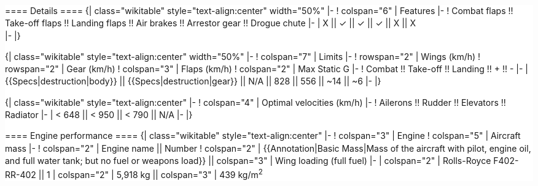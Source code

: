 ==== Details ====
{| class="wikitable" style="text-align:center" width="50%"
|-
! colspan="6" | Features
|-
! Combat flaps !! Take-off flaps !! Landing flaps !! Air brakes !! Arrestor gear !! Drogue chute
|-
| X || ✓ || ✓ || ✓ || X || X     
|-
|}

{| class="wikitable" style="text-align:center" width="50%"
|-
! colspan="7" | Limits
|-
! rowspan="2" | Wings (km/h)
! rowspan="2" | Gear (km/h)
! colspan="3" | Flaps (km/h)
! colspan="2" | Max Static G
|-
! Combat !! Take-off !! Landing !! + !! -
|-
| {{Specs|destruction|body}} || {{Specs|destruction|gear}} || N/A || 828 || 556 || ~14 || ~6
|-
|}

{| class="wikitable" style="text-align:center"
|-
! colspan="4" | Optimal velocities (km/h)
|-
! Ailerons !! Rudder !! Elevators !! Radiator
|-
| < 648 || < 950 || < 790 || N/A
|-
|}

==== Engine performance ====
{| class="wikitable" style="text-align:center"
|-
! colspan="3" | Engine
! colspan="5" | Aircraft mass
|-
! colspan="2" | Engine name || Number
! colspan="2" | {{Annotation|Basic Mass|Mass of the aircraft with pilot, engine oil, and full water tank; but no fuel or weapons load}} || colspan="3" | Wing loading (full fuel)
|-
| colspan="2" | Rolls-Royce F402-RR-402 || 1
| colspan="2" | 5,918 kg || colspan="3" | 439 kg/m<sup>2</sup>